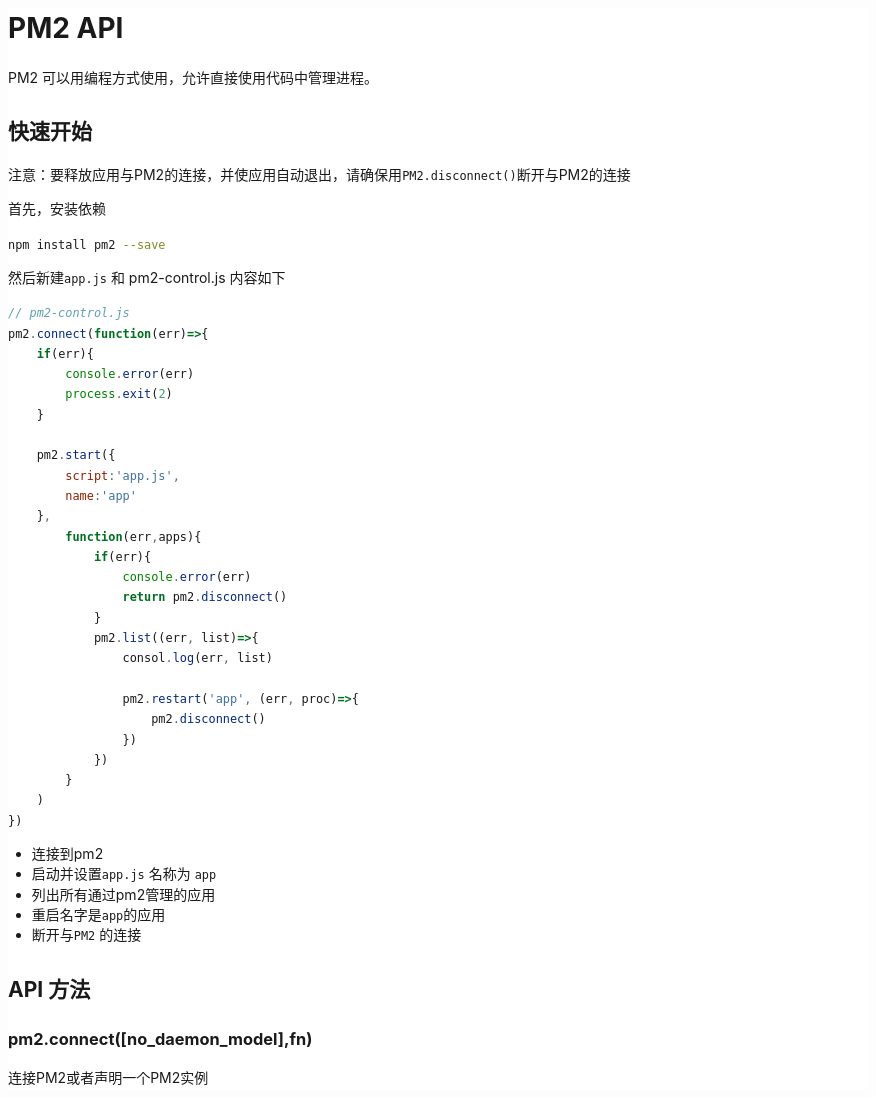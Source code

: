 # PM2 API

PM2 可以用编程方式使用，允许直接使用代码中管理进程。

## 快速开始
注意：要释放应用与PM2的连接，并使应用自动退出，请确保用`PM2.disconnect()`断开与PM2的连接

首先，安装依赖
```sh
npm install pm2 --save
```

然后新建`app.js` 和 pm2-control.js 内容如下
```js
// pm2-control.js
pm2.connect(function(err)=>{
    if(err){
        console.error(err)
        process.exit(2)
    }

    pm2.start({
        script:'app.js',
        name:'app'
    },
        function(err,apps){
            if(err){
                console.error(err)
                return pm2.disconnect()
            }
            pm2.list((err, list)=>{
                consol.log(err, list)

                pm2.restart('app', (err, proc)=>{
                    pm2.disconnect()
                })
            })
        }
    )
})
```

- 连接到pm2
- 启动并设置`app.js` 名称为 `app`
- 列出所有通过pm2管理的应用
- 重启名字是`app`的应用
- 断开与`PM2` 的连接

## API 方法

### pm2.connect([no_daemon_model],fn)
连接PM2或者声明一个PM2实例

